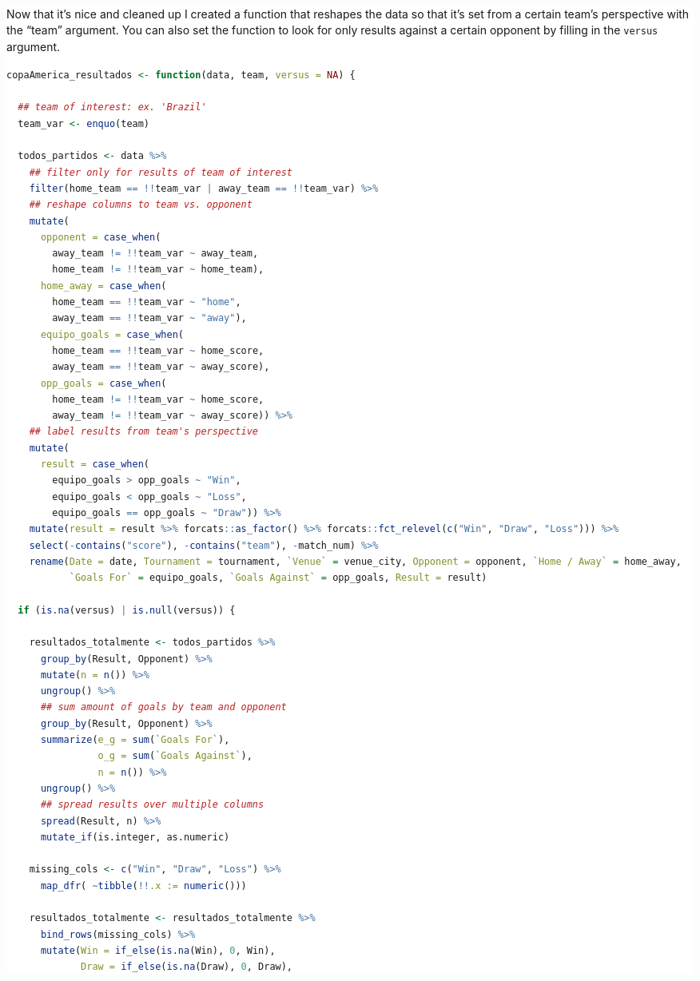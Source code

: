 Now that it’s nice and cleaned up I created a function that reshapes the
data so that it’s set from a certain team’s perspective with the “team”
argument. You can also set the function to look for only results against
a certain opponent by filling in the `versus` argument.

``` r
copaAmerica_resultados <- function(data, team, versus = NA) {
  
  ## team of interest: ex. 'Brazil'
  team_var <- enquo(team)
  
  todos_partidos <- data %>% 
    ## filter only for results of team of interest
    filter(home_team == !!team_var | away_team == !!team_var) %>% 
    ## reshape columns to team vs. opponent
    mutate(
      opponent = case_when(
        away_team != !!team_var ~ away_team,
        home_team != !!team_var ~ home_team),
      home_away = case_when(
        home_team == !!team_var ~ "home",
        away_team == !!team_var ~ "away"),
      equipo_goals = case_when(
        home_team == !!team_var ~ home_score,
        away_team == !!team_var ~ away_score),
      opp_goals = case_when(
        home_team != !!team_var ~ home_score,
        away_team != !!team_var ~ away_score)) %>% 
    ## label results from team's perspective
    mutate(
      result = case_when(
        equipo_goals > opp_goals ~ "Win",
        equipo_goals < opp_goals ~ "Loss",
        equipo_goals == opp_goals ~ "Draw")) %>% 
    mutate(result = result %>% forcats::as_factor() %>% forcats::fct_relevel(c("Win", "Draw", "Loss"))) %>% 
    select(-contains("score"), -contains("team"), -match_num) %>% 
    rename(Date = date, Tournament = tournament, `Venue` = venue_city, Opponent = opponent, `Home / Away` = home_away,
           `Goals For` = equipo_goals, `Goals Against` = opp_goals, Result = result)
  
  if (is.na(versus) | is.null(versus)) {
    
    resultados_totalmente <- todos_partidos %>% 
      group_by(Result, Opponent) %>% 
      mutate(n = n()) %>% 
      ungroup() %>% 
      ## sum amount of goals by team and opponent
      group_by(Result, Opponent) %>% 
      summarize(e_g = sum(`Goals For`),
                o_g = sum(`Goals Against`),
                n = n()) %>% 
      ungroup() %>% 
      ## spread results over multiple columns
      spread(Result, n) %>% 
      mutate_if(is.integer, as.numeric)
    
    missing_cols <- c("Win", "Draw", "Loss") %>% 
      map_dfr( ~tibble(!!.x := numeric()))
    
    resultados_totalmente <- resultados_totalmente %>% 
      bind_rows(missing_cols) %>% 
      mutate(Win = if_else(is.na(Win), 0, Win),
             Draw = if_else(is.na(Draw), 0, Draw),
```